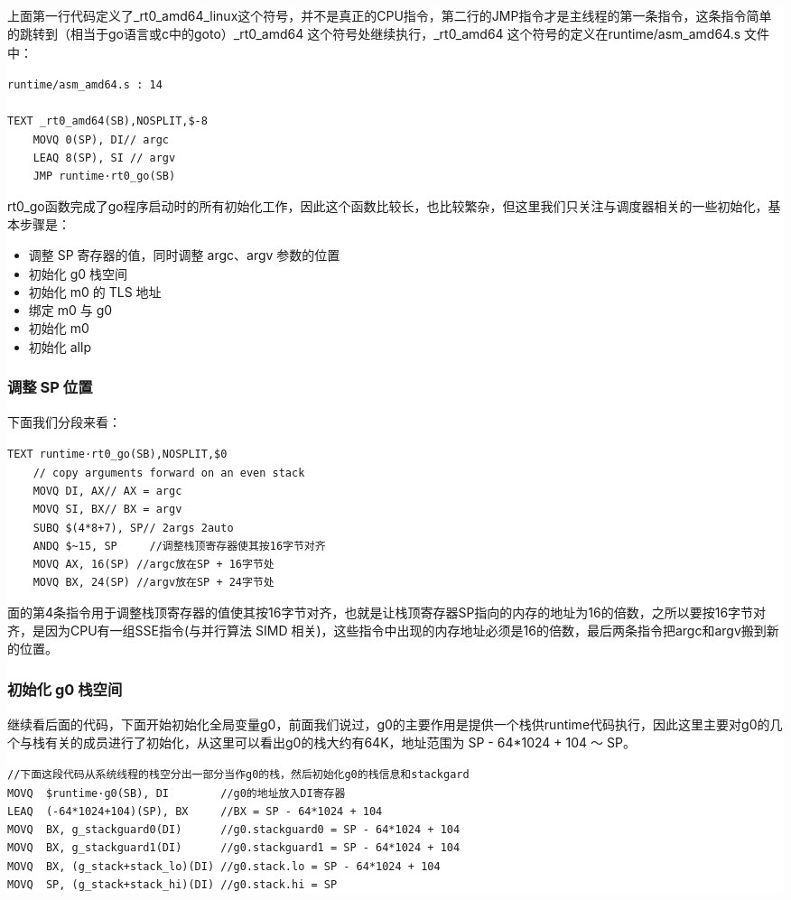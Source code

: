 上面第一行代码定义了_rt0_amd64_linux这个符号，并不是真正的CPU指令，第二行的JMP指令才是主线程的第一条指令，这条指令简单的跳转到（相当于go语言或c中的goto）_rt0_amd64 这个符号处继续执行，_rt0_amd64 这个符号的定义在runtime/asm_amd64.s 文件中：

```
runtime/asm_amd64.s : 14

TEXT _rt0_amd64(SB),NOSPLIT,$-8
    MOVQ 0(SP), DI// argc 
    LEAQ 8(SP), SI // argv
    JMP runtime·rt0_go(SB)

```

rt0_go函数完成了go程序启动时的所有初始化工作，因此这个函数比较长，也比较繁杂，但这里我们只关注与调度器相关的一些初始化，基本步骤是：

- 调整 SP 寄存器的值，同时调整 argc、argv 参数的位置
- 初始化 g0 栈空间
- 初始化 m0 的 TLS 地址
- 绑定 m0 与 g0
- 初始化 m0
- 初始化 allp

### 调整 SP 位置

下面我们分段来看：


```
TEXT runtime·rt0_go(SB),NOSPLIT,$0
    // copy arguments forward on an even stack
    MOVQ DI, AX// AX = argc
    MOVQ SI, BX// BX = argv
    SUBQ $(4*8+7), SP// 2args 2auto
    ANDQ $~15, SP     //调整栈顶寄存器使其按16字节对齐
    MOVQ AX, 16(SP) //argc放在SP + 16字节处
    MOVQ BX, 24(SP) //argv放在SP + 24字节处

```

面的第4条指令用于调整栈顶寄存器的值使其按16字节对齐，也就是让栈顶寄存器SP指向的内存的地址为16的倍数，之所以要按16字节对齐，是因为CPU有一组SSE指令(与并行算法 SIMD 相关)，这些指令中出现的内存地址必须是16的倍数，最后两条指令把argc和argv搬到新的位置。

### 初始化 g0 栈空间

继续看后面的代码，下面开始初始化全局变量g0，前面我们说过，g0的主要作用是提供一个栈供runtime代码执行，因此这里主要对g0的几个与栈有关的成员进行了初始化，从这里可以看出g0的栈大约有64K，地址范围为 SP - 64*1024 + 104 ～ SP。

```
//下面这段代码从系统线程的栈空分出一部分当作g0的栈，然后初始化g0的栈信息和stackgard
MOVQ  $runtime·g0(SB), DI        //g0的地址放入DI寄存器
LEAQ  (-64*1024+104)(SP), BX     //BX = SP - 64*1024 + 104
MOVQ  BX, g_stackguard0(DI)      //g0.stackguard0 = SP - 64*1024 + 104
MOVQ  BX, g_stackguard1(DI)      //g0.stackguard1 = SP - 64*1024 + 104
MOVQ  BX, (g_stack+stack_lo)(DI) //g0.stack.lo = SP - 64*1024 + 104
MOVQ  SP, (g_stack+stack_hi)(DI) //g0.stack.hi = SP

```
